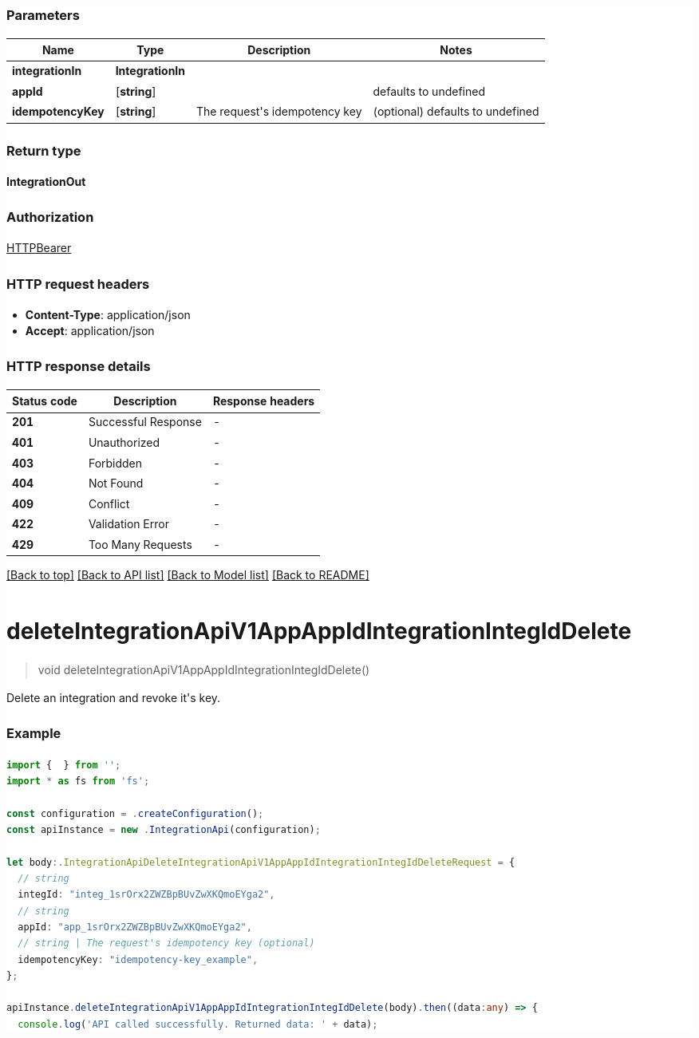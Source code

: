 
### Parameters

Name | Type | Description  | Notes
------------- | ------------- | ------------- | -------------
 **integrationIn** | **IntegrationIn**|  |
 **appId** | [**string**] |  | defaults to undefined
 **idempotencyKey** | [**string**] | The request&#39;s idempotency key | (optional) defaults to undefined


### Return type

**IntegrationOut**

### Authorization

[HTTPBearer](README.md#HTTPBearer)

### HTTP request headers

 - **Content-Type**: application/json
 - **Accept**: application/json


### HTTP response details
| Status code | Description | Response headers |
|-------------|-------------|------------------|
**201** | Successful Response |  -  |
**401** | Unauthorized |  -  |
**403** | Forbidden |  -  |
**404** | Not Found |  -  |
**409** | Conflict |  -  |
**422** | Validation Error |  -  |
**429** | Too Many Requests |  -  |

[[Back to top]](#) [[Back to API list]](README.md#documentation-for-api-endpoints) [[Back to Model list]](README.md#documentation-for-models) [[Back to README]](README.md)

# **deleteIntegrationApiV1AppAppIdIntegrationIntegIdDelete**
> void deleteIntegrationApiV1AppAppIdIntegrationIntegIdDelete()

Delete an integration and revoke it's key.

### Example


```typescript
import {  } from '';
import * as fs from 'fs';

const configuration = .createConfiguration();
const apiInstance = new .IntegrationApi(configuration);

let body:.IntegrationApiDeleteIntegrationApiV1AppAppIdIntegrationIntegIdDeleteRequest = {
  // string
  integId: "integ_1srOrx2ZWZBpBUvZwXKQmoEYga2",
  // string
  appId: "app_1srOrx2ZWZBpBUvZwXKQmoEYga2",
  // string | The request's idempotency key (optional)
  idempotencyKey: "idempotency-key_example",
};

apiInstance.deleteIntegrationApiV1AppAppIdIntegrationIntegIdDelete(body).then((data:any) => {
  console.log('API called successfully. Returned data: ' + data);
```